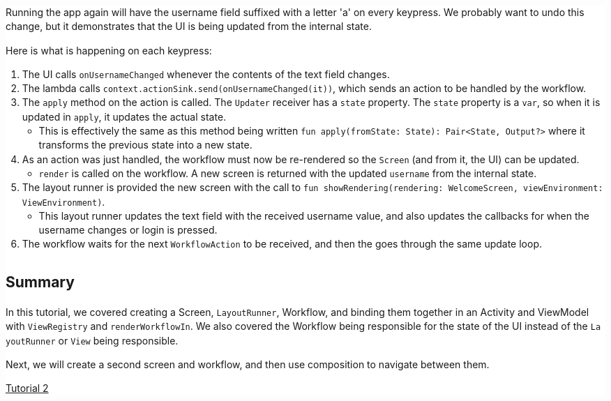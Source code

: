 Running the app again will have the username field suffixed with a letter 'a' on every keypress. We probably want to undo this change, but it demonstrates that the UI is being updated from the internal state.

Here is what is happening on each keypress:
1) The UI calls `onUsernameChanged` whenever the contents of the text field changes.
2) The lambda calls `context.actionSink.send(onUsernameChanged(it))`, which sends an action to be handled by the workflow.
3) The `apply` method on the action is called. The `Updater` receiver has a `state` property. The `state` property is a `var`, so when it is updated in `apply`, it updates the actual state.
    - This is effectively the same as this method being written `fun apply(fromState: State): Pair<State, Output?>` where it transforms the previous state into a new state.
4) As an action was just handled, the workflow must now be re-rendered so the `Screen` (and from it, the UI) can be updated.
    - `render` is called on the workflow. A new screen is returned with the updated `username` from the internal state.
5) The layout runner is provided the new screen with the call to `fun showRendering(rendering: WelcomeScreen, viewEnvironment: ViewEnvironment)`.
    - This layout runner updates the text field with the received username value, and also updates the callbacks for when the username changes or login is pressed.
6) The workflow waits for the next `WorkflowAction` to be received, and then the goes through the same update loop.

## Summary

In this tutorial, we covered creating a Screen, `LayoutRunner`, Workflow, and binding them together in an Activity and ViewModel with `ViewRegistry` and `renderWorkflowIn`. We also covered the Workflow being responsible for the state of the UI instead of the `LayoutRunner` or `View` being responsible.

Next, we will create a second screen and workflow, and then use composition to navigate between them.

[Tutorial 2](Tutorial2.md)
